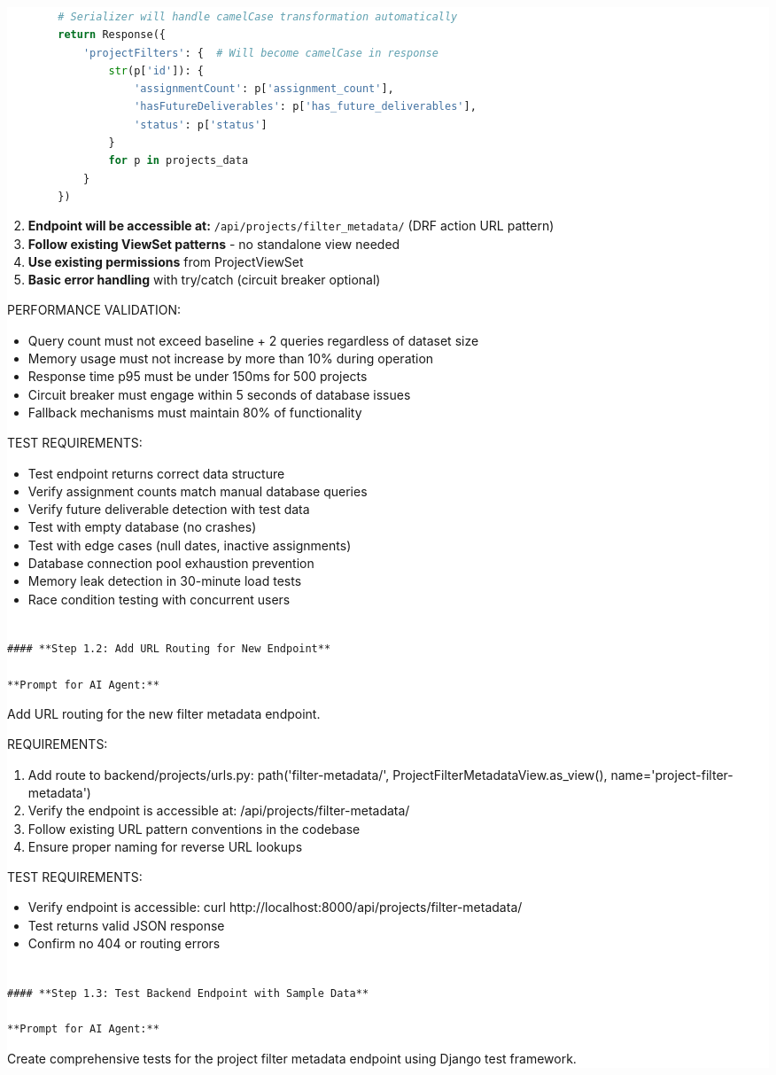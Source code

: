    ```python
           # Serializer will handle camelCase transformation automatically
           return Response({
               'projectFilters': {  # Will become camelCase in response
                   str(p['id']): {
                       'assignmentCount': p['assignment_count'],
                       'hasFutureDeliverables': p['has_future_deliverables'],
                       'status': p['status']
                   }
                   for p in projects_data
               }
           })
   ```

2. **Endpoint will be accessible at:** `/api/projects/filter_metadata/` (DRF action URL pattern)
3. **Follow existing ViewSet patterns** - no standalone view needed
4. **Use existing permissions** from ProjectViewSet
5. **Basic error handling** with try/catch (circuit breaker optional)

PERFORMANCE VALIDATION:
- Query count must not exceed baseline + 2 queries regardless of dataset size
- Memory usage must not increase by more than 10% during operation
- Response time p95 must be under 150ms for 500 projects
- Circuit breaker must engage within 5 seconds of database issues
- Fallback mechanisms must maintain 80% of functionality

TEST REQUIREMENTS:
- Test endpoint returns correct data structure
- Verify assignment counts match manual database queries  
- Verify future deliverable detection with test data
- Test with empty database (no crashes)
- Test with edge cases (null dates, inactive assignments)
- Database connection pool exhaustion prevention
- Memory leak detection in 30-minute load tests
- Race condition testing with concurrent users
```

#### **Step 1.2: Add URL Routing for New Endpoint**

**Prompt for AI Agent:**
```
Add URL routing for the new filter metadata endpoint.

REQUIREMENTS:
1. Add route to backend/projects/urls.py:
   path('filter-metadata/', ProjectFilterMetadataView.as_view(), name='project-filter-metadata')
2. Verify the endpoint is accessible at: /api/projects/filter-metadata/
3. Follow existing URL pattern conventions in the codebase
4. Ensure proper naming for reverse URL lookups

TEST REQUIREMENTS:
- Verify endpoint is accessible: curl http://localhost:8000/api/projects/filter-metadata/
- Test returns valid JSON response
- Confirm no 404 or routing errors
```

#### **Step 1.3: Test Backend Endpoint with Sample Data**

**Prompt for AI Agent:**
```
Create comprehensive tests for the project filter metadata endpoint using Django test framework.
